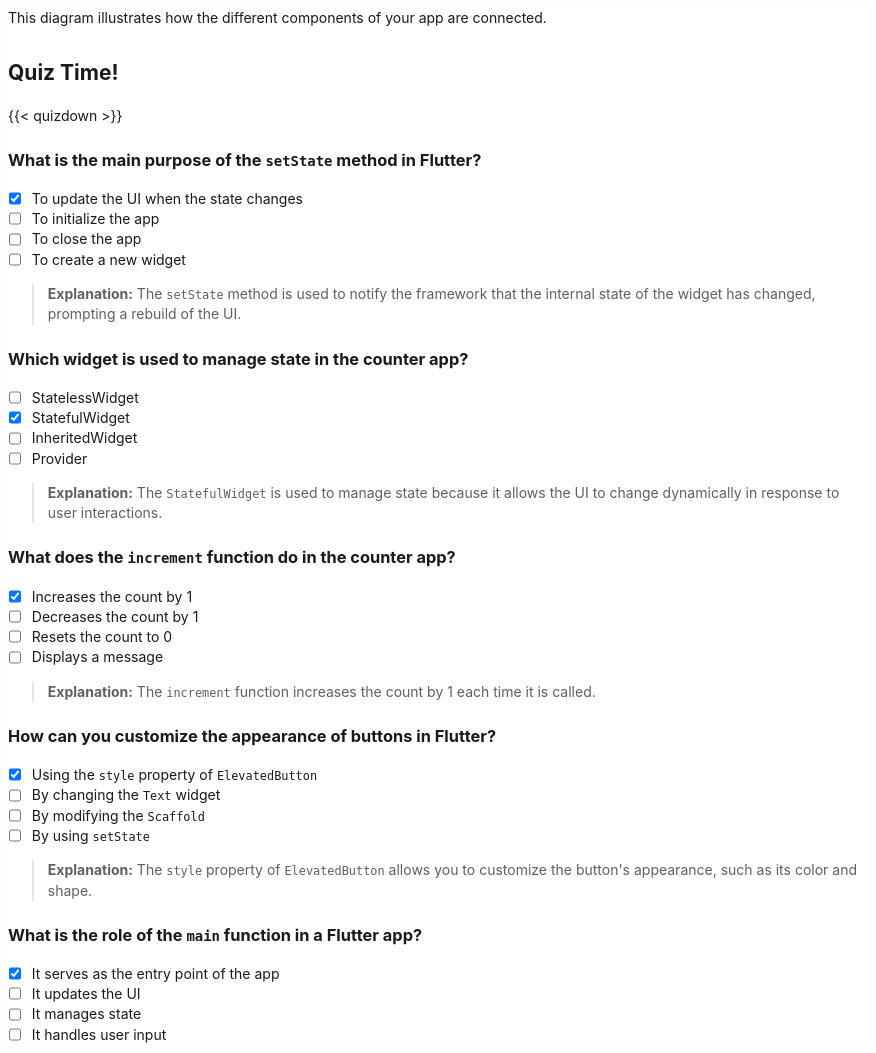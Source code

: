 This diagram illustrates how the different components of your app are connected.

## Quiz Time!

{{< quizdown >}}

### What is the main purpose of the `setState` method in Flutter?

- [x] To update the UI when the state changes
- [ ] To initialize the app
- [ ] To close the app
- [ ] To create a new widget

> **Explanation:** The `setState` method is used to notify the framework that the internal state of the widget has changed, prompting a rebuild of the UI.

### Which widget is used to manage state in the counter app?

- [ ] StatelessWidget
- [x] StatefulWidget
- [ ] InheritedWidget
- [ ] Provider

> **Explanation:** The `StatefulWidget` is used to manage state because it allows the UI to change dynamically in response to user interactions.

### What does the `increment` function do in the counter app?

- [x] Increases the count by 1
- [ ] Decreases the count by 1
- [ ] Resets the count to 0
- [ ] Displays a message

> **Explanation:** The `increment` function increases the count by 1 each time it is called.

### How can you customize the appearance of buttons in Flutter?

- [x] Using the `style` property of `ElevatedButton`
- [ ] By changing the `Text` widget
- [ ] By modifying the `Scaffold`
- [ ] By using `setState`

> **Explanation:** The `style` property of `ElevatedButton` allows you to customize the button's appearance, such as its color and shape.

### What is the role of the `main` function in a Flutter app?

- [x] It serves as the entry point of the app
- [ ] It updates the UI
- [ ] It manages state
- [ ] It handles user input
